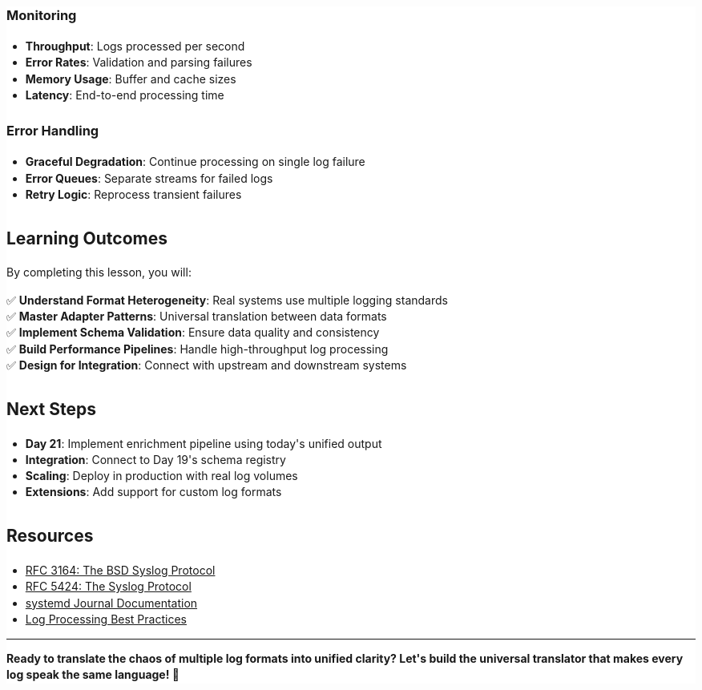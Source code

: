 ### Monitoring
- **Throughput**: Logs processed per second
- **Error Rates**: Validation and parsing failures
- **Memory Usage**: Buffer and cache sizes
- **Latency**: End-to-end processing time

### Error Handling
- **Graceful Degradation**: Continue processing on single log failure
- **Error Queues**: Separate streams for failed logs
- **Retry Logic**: Reprocess transient failures

## Learning Outcomes

By completing this lesson, you will:

✅ **Understand Format Heterogeneity**: Real systems use multiple logging standards  
✅ **Master Adapter Patterns**: Universal translation between data formats  
✅ **Implement Schema Validation**: Ensure data quality and consistency  
✅ **Build Performance Pipelines**: Handle high-throughput log processing  
✅ **Design for Integration**: Connect with upstream and downstream systems  

## Next Steps

- **Day 21**: Implement enrichment pipeline using today's unified output
- **Integration**: Connect to Day 19's schema registry
- **Scaling**: Deploy in production with real log volumes
- **Extensions**: Add support for custom log formats

## Resources

- [RFC 3164: The BSD Syslog Protocol](https://tools.ietf.org/html/rfc3164)
- [RFC 5424: The Syslog Protocol](https://tools.ietf.org/html/rfc5424)
- [systemd Journal Documentation](https://www.freedesktop.org/software/systemd/man/systemd-journald.service.html)
- [Log Processing Best Practices](https://engineering.linkedin.com/distributed-systems/log-what-every-software-engineer-should-know-about-real-time-datas-unifying)

---

**Ready to translate the chaos of multiple log formats into unified clarity? Let's build the universal translator that makes every log speak the same language! 🚀**
